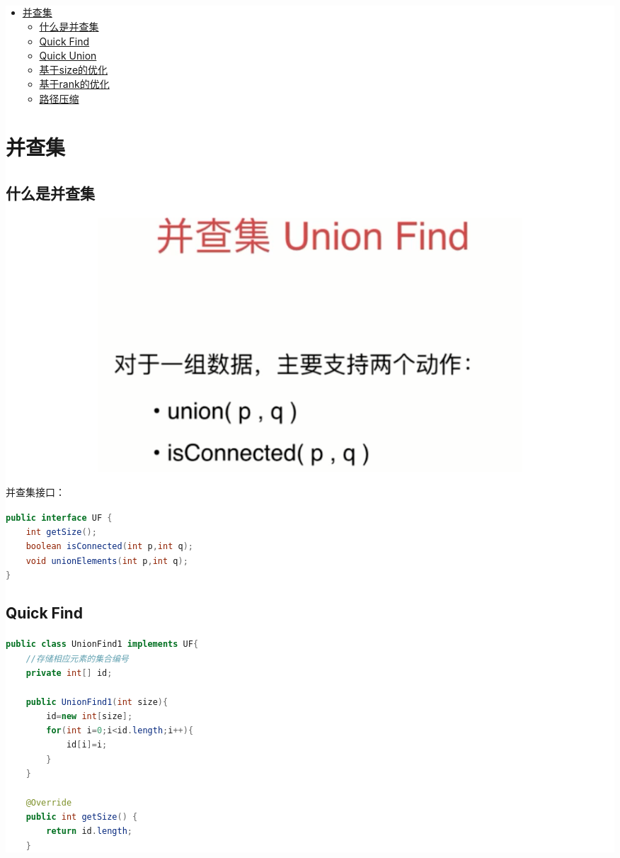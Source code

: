 
* [并查集](#并查集)
    * [什么是并查集](#什么是并查集)
    * [Quick Find](#Quick-Find)
    * [Quick Union](#Quick-Union)
    * [基于size的优化](#基于size的优化)
    * [基于rank的优化](#基于rank的优化)
    * [路径压缩](#路径压缩)

# 并查集
## 什么是并查集

<div align="center"><img src="pics//unionFind//unionFind_1.png" width="600"/></div>

并查集接口：
```java
public interface UF {
    int getSize();
    boolean isConnected(int p,int q);
    void unionElements(int p,int q);
}
```

## Quick Find
```java
public class UnionFind1 implements UF{
    //存储相应元素的集合编号
    private int[] id;

    public UnionFind1(int size){
        id=new int[size];
        for(int i=0;i<id.length;i++){
            id[i]=i;
        }
    }

    @Override
    public int getSize() {
        return id.length;
    }

```